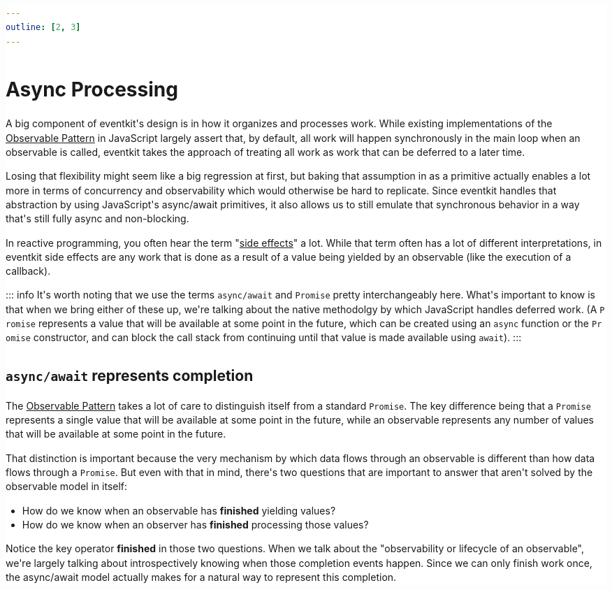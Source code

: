 ```yaml
---
outline: [2, 3]
---
```


# Async Processing

A big component of eventkit's design is in how it organizes and processes work. While existing implementations of the [Observable Pattern](./observable-pattern) in JavaScript largely assert that, by default, all work will happen synchronously in the main loop when an observable is called, eventkit takes the approach of treating all work as work that can be deferred to a later time.

Losing that flexibility might seem like a big regression at first, but baking that assumption in as a primitive actually enables a lot more in terms of concurrency and observability which would otherwise be hard to replicate. Since eventkit handles that abstraction by using JavaScript's async/await primitives, it also allows us to still emulate that synchronous behavior in a way that's still fully async and non-blocking.

In reactive programming, you often hear the term "[side effects](<https://en.wikipedia.org/wiki/Side_effect_(computer_science)>)" a lot. While that term often has a lot of different interpretations, in eventkit side effects are any work that is done as a result of a value being yielded by an observable (like the execution of a callback).

::: info
It's worth noting that we use the terms `async/await` and `Promise` pretty interchangeably here. What's important to know is that when we bring either of these up, we're talking about the native methodolgy by which JavaScript handles deferred work. (A `Promise` represents a value that will be available at some point in the future, which can be created using an `async` function or the `Promise` constructor, and can block the call stack from continuing until that value is made available using `await`).
:::

## `async/await` represents completion

The [Observable Pattern](./observable-pattern) takes a lot of care to distinguish itself from a standard `Promise`. The key difference being that a `Promise` represents a single value that will be available at some point in the future, while an observable represents any number of values that will be available at some point in the future.

That distinction is important because the very mechanism by which data flows through an observable is different than how data flows through a `Promise`. But even with that in mind, there's two questions that are important to answer that aren't solved by the observable model in itself:

- How do we know when an observable has **finished** yielding values?
- How do we know when an observer has **finished** processing those values?

Notice the key operator **finished** in those two questions. When we talk about the "observability or lifecycle of an observable", we're largely talking about introspectively knowing when those completion events happen. Since we can only finish work once, the async/await model actually makes for a natural way to represent this completion.


